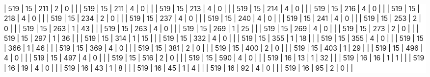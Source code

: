 | 519        | 15               | 211     | 2                      | 0     |       |
| 519        | 15               | 211     | 4                      | 0     |       |
| 519        | 15               | 213     | 4                      | 0     |       |
| 519        | 15               | 214     | 4                      | 0     |       |
| 519        | 15               | 216     | 4                      | 0     |       |
| 519        | 15               | 218     | 4                      | 0     |       |
| 519        | 15               | 234     | 2                      | 0     |       |
| 519        | 15               | 237     | 4                      | 0     |       |
| 519        | 15               | 240     | 4                      | 0     |       |
| 519        | 15               | 241     | 4                      | 0     |       |
| 519        | 15               | 253     | 2                      | 0     |       |
| 519        | 15               | 263     | 1                      | 43    |       |
| 519        | 15               | 263     | 4                      | 0     |       |
| 519        | 15               | 269     | 1                      | 25    |       |
| 519        | 15               | 269     | 4                      | 0     |       |
| 519        | 15               | 273     | 2                      | 0     |       |
| 519        | 15               | 297     | 1                      | 36    |       |
| 519        | 15               | 314     | 1                      | 15    |       |
| 519        | 15               | 332     | 4                      | 0     |       |
| 519        | 15               | 355     | 1                      | 18    |       |
| 519        | 15               | 355     | 4                      | 0     |       |
| 519        | 15               | 366     | 1                      | 46    |       |
| 519        | 15               | 369     | 4                      | 0     |       |
| 519        | 15               | 381     | 2                      | 0     |       |
| 519        | 15               | 400     | 2                      | 0     |       |
| 519        | 15               | 403     | 1                      | 29    |       |
| 519        | 15               | 496     | 4                      | 0     |       |
| 519        | 15               | 497     | 4                      | 0     |       |
| 519        | 15               | 516     | 2                      | 0     |       |
| 519        | 15               | 590     | 4                      | 0     |       |
| 519        | 16               | 13      | 1                      | 32    |       |
| 519        | 16               | 16      | 1                      | 1     |       |
| 519        | 16               | 19      | 4                      | 0     |       |
| 519        | 16               | 43      | 1                      | 8     |       |
| 519        | 16               | 45      | 1                      | 4     |       |
| 519        | 16               | 92      | 4                      | 0     |       |
| 519        | 16               | 95      | 2                      | 0     |       |